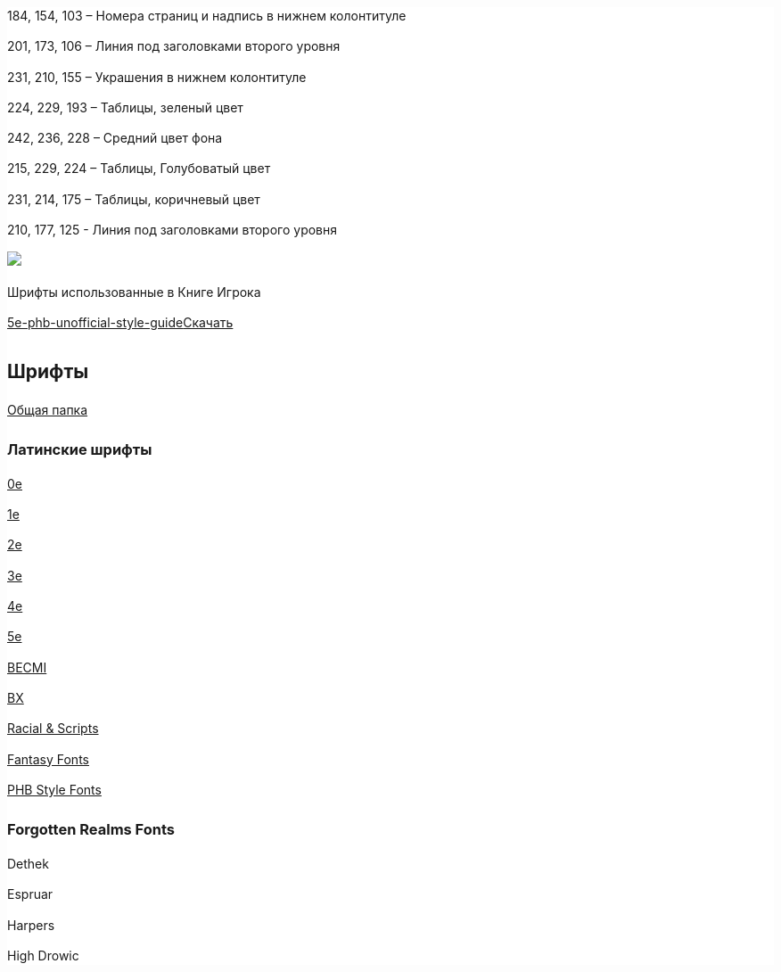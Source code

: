 184, 154, 103 – Номера страниц и надпись в нижнем колонтитуле

201, 173, 106 – Линия под заголовками второго уровня

231, 210, 155 – Украшения в нижнем колонтитуле

224, 229, 193 – Таблицы, зеленый цвет

242, 236, 228 – Средний цвет фона

215, 229, 224 – Таблицы, Голубоватый цвет

231, 214, 175 – Таблицы, коричневый цвет

210, 177, 125 - Линия под заголовками второго уровня

![](https://cyborgsandmages.files.wordpress.com/2019/11/phb-fonts-used.jpg?w=1024)

Шрифты использованные в Книге Игрока

[5e-phb-unofficial-style-guide](https://cyborgsandmages.files.wordpress.com/2019/11/5e-phb-unofficial-style-guide.pdf)[Скачать](https://cyborgsandmages.files.wordpress.com/2019/11/5e-phb-unofficial-style-guide.pdf)

## Шрифты

[Общая папка](https://1drv.ms/u/s!Atcrhwwo1lBAx7Z0cEO4OKHqKbP_lQ?e=wulhCL)

### Латинские шрифты

[0e](https://1drv.ms/u/s!Atcrhwwo1lBAu9MVct0FMR2vgEHq5A?e=YiBzpa)

[1e](https://1drv.ms/u/s!Atcrhwwo1lBAu9MWesj-mtQB_o4VPA?e=Gwn9kS)

[2e](https://1drv.ms/u/s!Atcrhwwo1lBAu9MXNLnDgVKuWZ_Lvw?e=Pfouoj)

[3e](https://1drv.ms/u/s!Atcrhwwo1lBAu9MYheif2uSu-KKfgg?e=p2Ic0I)

[4e](https://1drv.ms/u/s!Atcrhwwo1lBAu9MYheif2uSu-KKfgg?e=p2Ic0I)

[5e](https://1drv.ms/u/s!Atcrhwwo1lBAu9MaBBAKFED-h8_A5g?e=paY5vH)

[BECMI](https://1drv.ms/u/s!Atcrhwwo1lBAu9MbZJe2mEtesX5yHg?e=xfU1Ce)

[BX](https://1drv.ms/u/s!Atcrhwwo1lBAu9Mcg1CB5mWSojvCLQ?e=vG754g)

[Racial & Scripts](https://1drv.ms/u/s!Atcrhwwo1lBAu9Md5g9eKfxjSQ94hQ?e=T5VKzo)

[Fantasy Fonts](https://1drv.ms/u/s!Atcrhwwo1lBAu9NPc9R1RJP8X-VrzQ?e=l5fehJ)

[PHB Style Fonts](https://1drv.ms/u/s!Atcrhwwo1lBAu9M7t1DQ29nRr_glyA?e=GxRE2e)

### Forgotten Realms Fonts

Dethek

Espruar

Harpers

High Drowic
